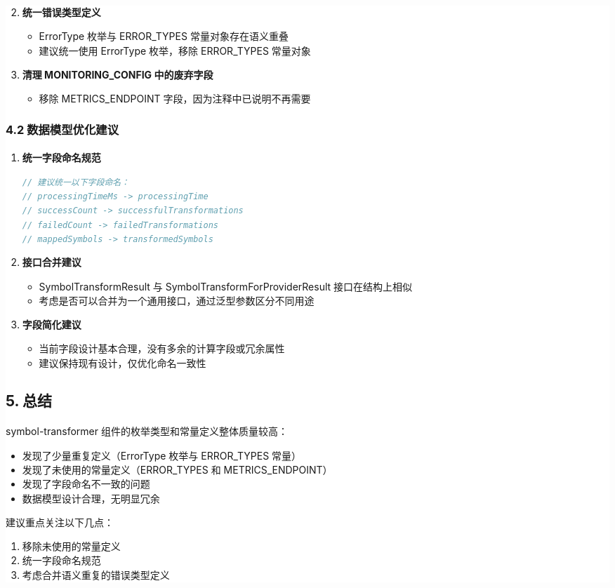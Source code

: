 2. **统一错误类型定义**
   - ErrorType 枚举与 ERROR_TYPES 常量对象存在语义重叠
   - 建议统一使用 ErrorType 枚举，移除 ERROR_TYPES 常量对象

3. **清理 MONITORING_CONFIG 中的废弃字段**
   - 移除 METRICS_ENDPOINT 字段，因为注释中已说明不再需要

### 4.2 数据模型优化建议

1. **统一字段命名规范**
   ```typescript
   // 建议统一以下字段命名：
   // processingTimeMs -> processingTime
   // successCount -> successfulTransformations
   // failedCount -> failedTransformations
   // mappedSymbols -> transformedSymbols
   ```

2. **接口合并建议**
   - SymbolTransformResult 与 SymbolTransformForProviderResult 接口在结构上相似
   - 考虑是否可以合并为一个通用接口，通过泛型参数区分不同用途

3. **字段简化建议**
   - 当前字段设计基本合理，没有多余的计算字段或冗余属性
   - 建议保持现有设计，仅优化命名一致性

## 5. 总结

symbol-transformer 组件的枚举类型和常量定义整体质量较高：
- 发现了少量重复定义（ErrorType 枚举与 ERROR_TYPES 常量）
- 发现了未使用的常量定义（ERROR_TYPES 和 METRICS_ENDPOINT）
- 发现了字段命名不一致的问题
- 数据模型设计合理，无明显冗余

建议重点关注以下几点：
1. 移除未使用的常量定义
2. 统一字段命名规范
3. 考虑合并语义重复的错误类型定义
